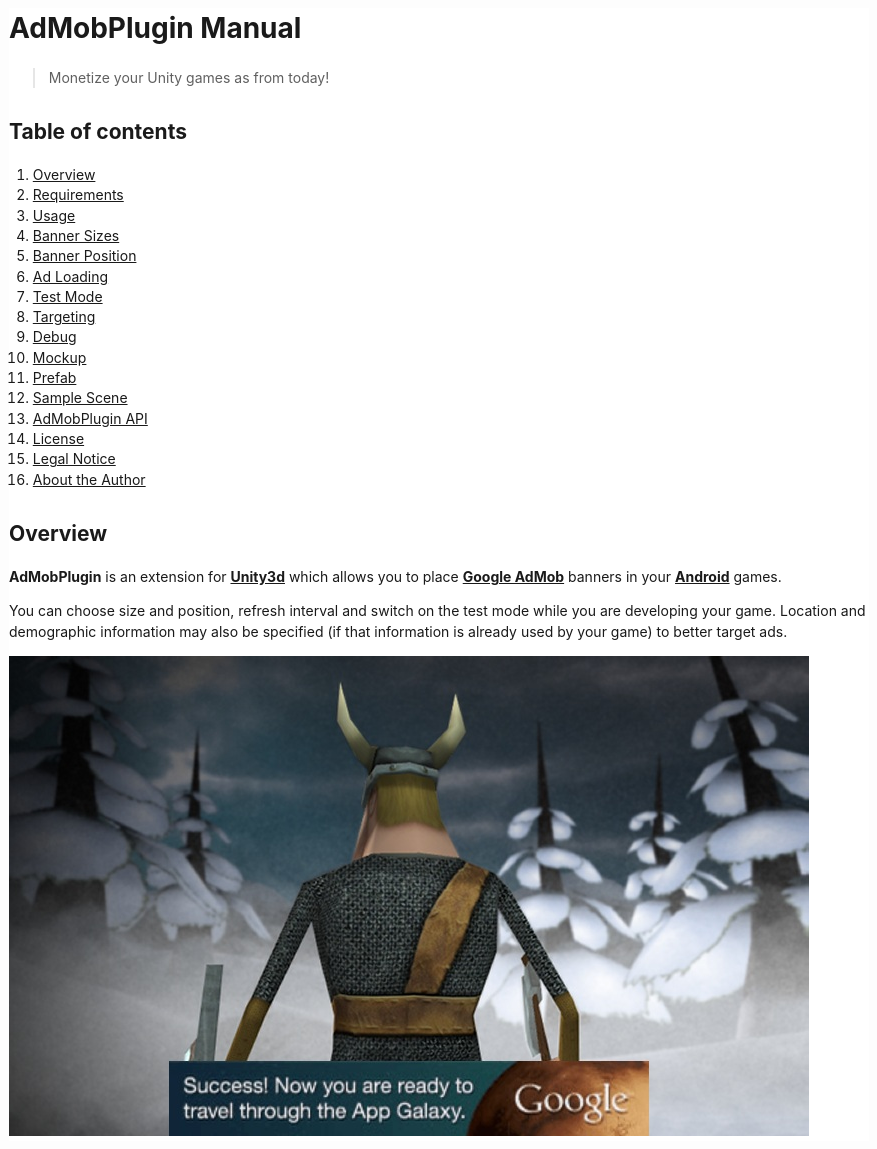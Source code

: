 # AdMobPlugin Manual #

> Monetize your Unity games as from today!

<a id="table-of-contents"/></a>
## **Table of contents** ##

  1. [Overview](#overview)
  2. [Requirements](#requirements)
  3. [Usage](#usage)
  4. [Banner Sizes](#banner-sizes)
  5. [Banner Position](#banner-position)
  6. [Ad Loading](#ad-loading)
  7. [Test Mode](#test-mode)
  8. [Targeting](#targeting)
  9. [Debug](#debug)
  10. [Mockup](#mockup)
  11. [Prefab](#prefab)
  12. [Sample Scene](#sample-scene)
  13. [AdMobPlugin API](#admobplugin-api)
  14. [License](#license)
  15. [Legal Notice](#legal-notice)
  16. [About the Author](#about-the-author)

<a id="overview"></a>
## Overview ##

**AdMobPlugin** is an extension for **[Unity3d](http://unity3d.com/)** which allows you to place **[Google AdMob](http://www.admob.com/)** banners in your **[Android](http://www.android.com/)** games.

You can choose size and position, refresh interval and switch on the test mode while you are developing your game. Location and demographic information may also be specified (if that information is already used by your game) to better target ads.

![](Images/Manual/banner.jpg)
